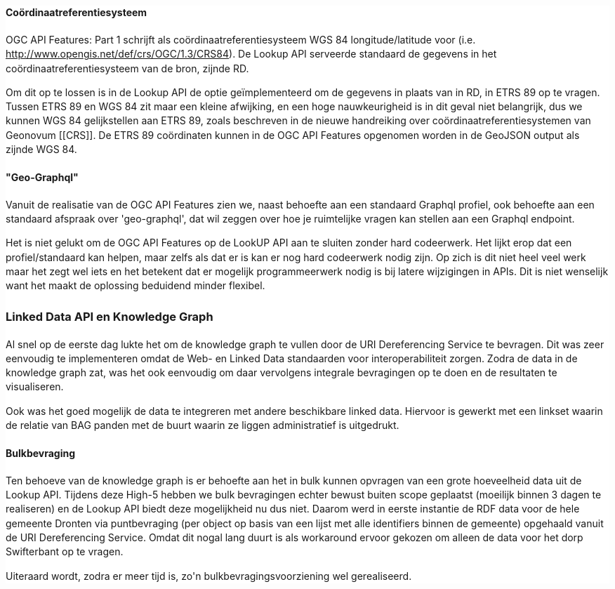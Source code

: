 #### Coördinaatreferentiesysteem
OGC API Features: Part 1 schrijft als coördinaatreferentiesysteem WGS 84 longitude/latitude voor (i.e. http://www.opengis.net/def/crs/OGC/1.3/CRS84). De Lookup API serveerde standaard de gegevens in het coördinaatreferentiesysteem van de bron, zijnde RD. 

Om dit op te lossen is in de Lookup API de optie geïmplementeerd om de gegevens in plaats van in RD, in ETRS 89 op te vragen. Tussen ETRS 89 en WGS 84 zit maar een kleine afwijking, en een hoge nauwkeurigheid is in dit geval niet belangrijk, dus we kunnen WGS 84 gelijkstellen aan ETRS 89, zoals beschreven in de nieuwe handreiking over  coördinaatreferentiesystemen van Geonovum [[CRS]]. De ETRS 89 coördinaten kunnen in de OGC API Features opgenomen worden in de GeoJSON output als zijnde WGS 84. 

#### "Geo-Graphql"
Vanuit de realisatie van de OGC API Features zien we, naast behoefte aan een standaard Graphql profiel, ook behoefte aan een standaard afspraak over 'geo-graphql', dat wil zeggen over hoe je ruimtelijke vragen kan stellen aan een Graphql endpoint. 

Het is niet gelukt om de OGC API Features op de LookUP API aan te sluiten zonder hard codeerwerk. Het lijkt erop dat een profiel/standaard kan helpen, maar zelfs als dat er is kan er nog hard codeerwerk nodig zijn. Op zich is dit niet heel veel werk maar het zegt wel iets en het betekent dat er mogelijk programmeerwerk nodig is bij latere wijzigingen in APIs. Dit is niet wenselijk want het maakt de oplossing beduidend minder flexibel. 

### Linked Data API en Knowledge Graph
Al snel op de eerste dag lukte het om de knowledge graph te vullen door de URI Dereferencing Service te bevragen. Dit was zeer eenvoudig te implementeren omdat de Web- en Linked Data standaarden voor interoperabiliteit zorgen. Zodra de data in de knowledge graph zat, was het ook eenvoudig om daar vervolgens integrale bevragingen op te doen en de resultaten te visualiseren. 

Ook was het goed mogelijk de data te integreren met andere beschikbare linked data. Hiervoor is gewerkt met een linkset waarin de relatie van BAG panden met de buurt waarin ze liggen administratief is uitgedrukt. 

#### Bulkbevraging
Ten behoeve van de knowledge graph is er behoefte aan het in bulk kunnen opvragen van een grote hoeveelheid data uit de Lookup API. Tijdens deze High-5 hebben we bulk bevragingen echter bewust buiten scope geplaatst (moeilijk binnen 3 dagen te realiseren) en de Lookup API biedt deze mogelijkheid nu dus niet. Daarom werd in eerste instantie de RDF data voor de hele gemeente Dronten via puntbevraging (per object op basis van een lijst met alle identifiers binnen de gemeente) opgehaald vanuit de URI Dereferencing Service. Omdat dit nogal lang duurt is als workaround ervoor gekozen om alleen de data voor het dorp Swifterbant op te vragen. 

Uiteraard wordt, zodra er meer tijd is, zo'n bulkbevragingsvoorziening wel gerealiseerd. 

